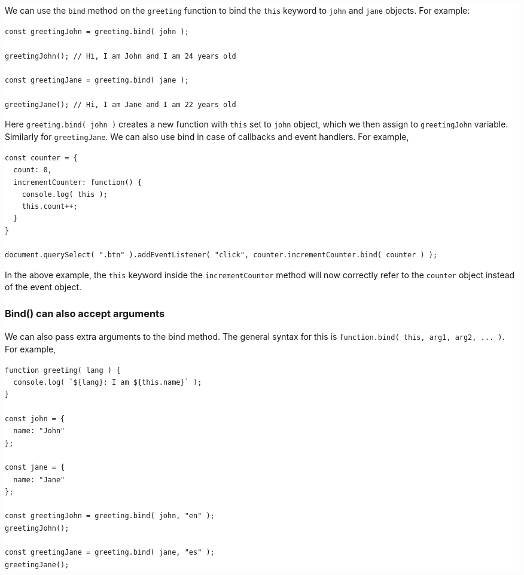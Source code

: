We can use the `bind` method on the `greeting` function to bind the `this` keyword to `john` and `jane` objects. For example:
```
const greetingJohn = greeting.bind( john );

greetingJohn(); // Hi, I am John and I am 24 years old

const greetingJane = greeting.bind( jane );

greetingJane(); // Hi, I am Jane and I am 22 years old
```

Here `greeting.bind( john )` creates a new function with `this` set to `john` object, which we then assign to `greetingJohn` variable. Similarly for `greetingJane`. We can also use bind in case of callbacks and event handlers. For example,
```
const counter = {
  count: 0,
  incrementCounter: function() {
    console.log( this );
    this.count++;
  }
}

document.querySelect( ".btn" ).addEventListener( "click", counter.incrementCounter.bind( counter ) );
```

In the above example, the `this` keyword inside the `incrementCounter` method will now correctly refer to the `counter` object instead of the event object.

### Bind() can also accept arguments

We can also pass extra arguments to the bind method. The general syntax for this is `function.bind( this, arg1, arg2, ... )`. For example,
```
function greeting( lang ) {
  console.log( `${lang}: I am ${this.name}` );
}

const john = {
  name: "John"
};

const jane = {
  name: "Jane"
};

const greetingJohn = greeting.bind( john, "en" );
greetingJohn();

const greetingJane = greeting.bind( jane, "es" );
greetingJane();
```
